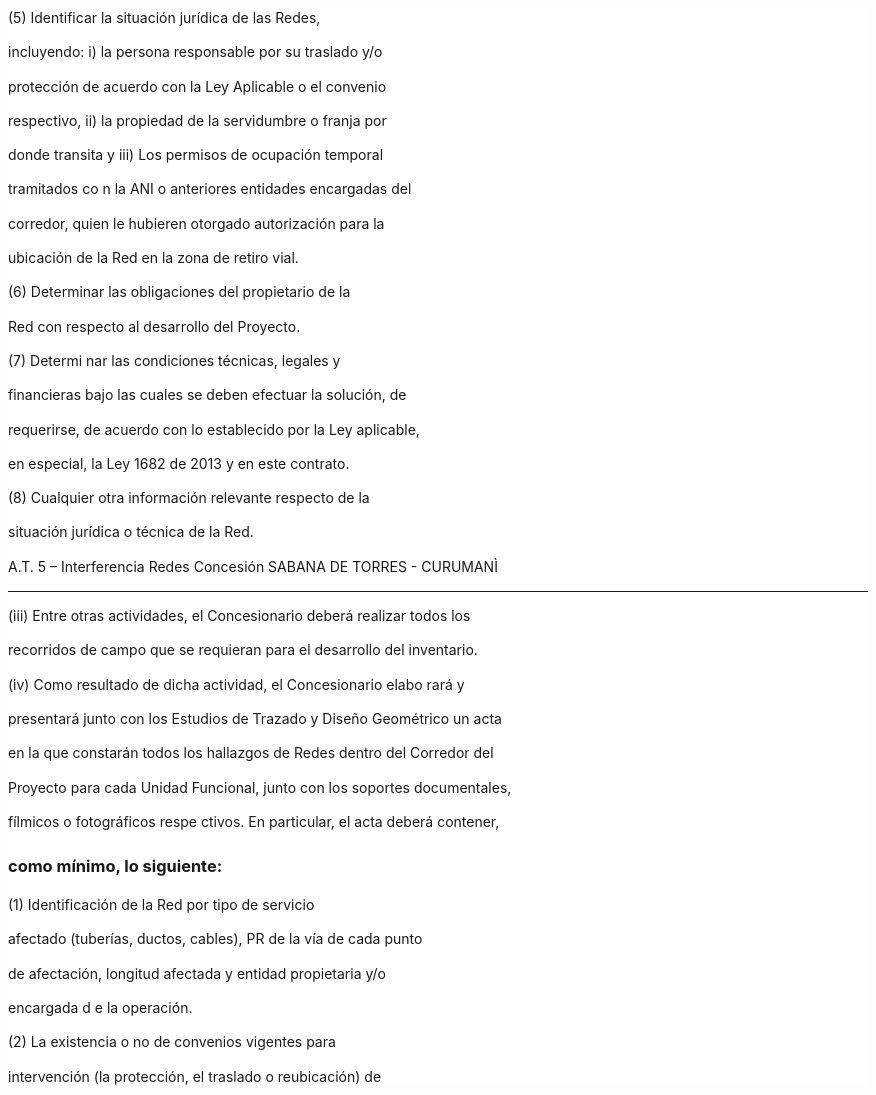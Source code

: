 (5) Identificar la situación jurídica de las Redes,

incluyendo: i) la persona responsable por su traslado y/o

protección de acuerdo con la Ley Aplicable o el convenio

respectivo, ii) la propiedad de la servidumbre o franja por

donde transita y iii) Los permisos de ocupación temporal

tramitados co n la ANI o anteriores entidades encargadas del

corredor, quien le hubieren otorgado autorización para la

ubicación de la Red en la zona de retiro vial.

(6) Determinar las obligaciones del propietario de la

Red con respecto al desarrollo del Proyecto.

(7) Determi nar las condiciones técnicas, legales y

financieras bajo las cuales se deben efectuar la solución, de

requerirse, de acuerdo con lo establecido por la Ley aplicable,

en especial, la Ley 1682 de 2013 y en este contrato.

(8) Cualquier otra información relevante  respecto de la

situación jurídica o técnica de la Red.

A.T. 5 – Interferencia Redes  Concesión SABANA DE TORRES - CURUMANÌ

_______ _______________________________________________________________

(iii) Entre otras actividades, el Concesionario deberá realizar todos los

recorridos de campo que se requieran para el desarrollo del inventario.

(iv) Como resultado de dicha actividad, el Concesionario elabo rará y

presentará junto con los Estudios de Trazado y Diseño Geométrico un acta

en la que constarán todos los hallazgos de Redes dentro del Corredor del

Proyecto para cada Unidad Funcional, junto con los soportes documentales,

fílmicos o fotográficos respe ctivos. En particular, el acta deberá contener,


### como mínimo, lo siguiente:

(1) Identificación de la Red por tipo de servicio

afectado (tuberías, ductos, cables), PR de la vía de cada punto

de afectación, longitud afectada y entidad propietaria y/o

encargada d e la operación.

(2) La existencia o no de convenios vigentes para

intervención (la protección, el traslado o reubicación) de
